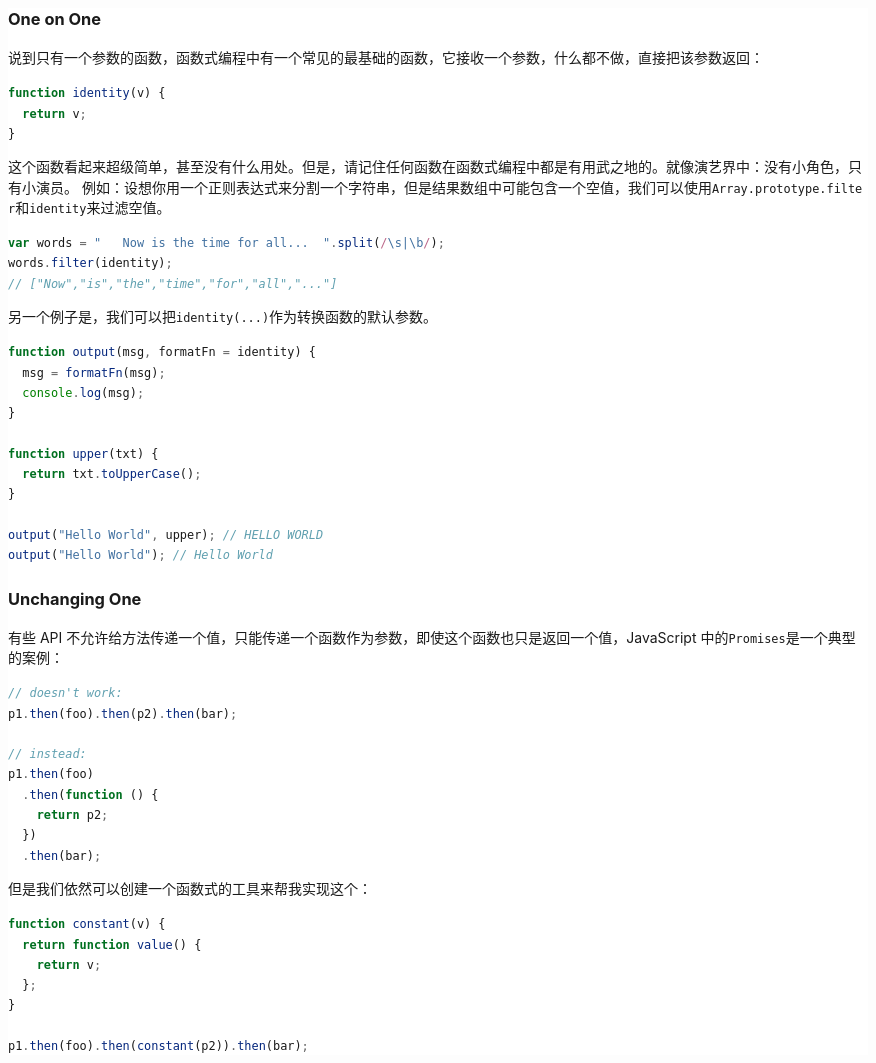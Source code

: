 ### One on One

说到只有一个参数的函数，函数式编程中有一个常见的最基础的函数，它接收一个参数，什么都不做，直接把该参数返回：

```js
function identity(v) {
  return v;
}
```

这个函数看起来超级简单，甚至没有什么用处。但是，请记住任何函数在函数式编程中都是有用武之地的。就像演艺界中：没有小角色，只有小演员。
例如：设想你用一个正则表达式来分割一个字符串，但是结果数组中可能包含一个空值，我们可以使用`Array.prototype.filter`和`identity`来过滤空值。

```js
var words = "   Now is the time for all...  ".split(/\s|\b/);
words.filter(identity);
// ["Now","is","the","time","for","all","..."]
```

另一个例子是，我们可以把`identity(...)`作为转换函数的默认参数。

```js
function output(msg, formatFn = identity) {
  msg = formatFn(msg);
  console.log(msg);
}

function upper(txt) {
  return txt.toUpperCase();
}

output("Hello World", upper); // HELLO WORLD
output("Hello World"); // Hello World
```

### Unchanging One

有些 API 不允许给方法传递一个值，只能传递一个函数作为参数，即使这个函数也只是返回一个值，JavaScript 中的`Promises`是一个典型的案例：

```js
// doesn't work:
p1.then(foo).then(p2).then(bar);

// instead:
p1.then(foo)
  .then(function () {
    return p2;
  })
  .then(bar);
```

但是我们依然可以创建一个函数式的工具来帮我实现这个：

```js
function constant(v) {
  return function value() {
    return v;
  };
}

p1.then(foo).then(constant(p2)).then(bar);
```
